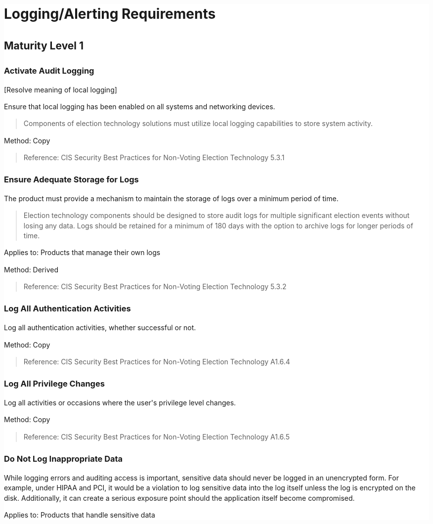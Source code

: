 # Logging/Alerting Requirements

## Maturity Level 1

### Activate Audit Logging

[Resolve meaning of local logging]

Ensure that local logging has been enabled on all systems and networking devices.

> Components of election technology solutions must utilize local logging capabilities to store system activity.

Method: Copy

> Reference: CIS Security Best Practices for Non-Voting Election Technology 5.3.1

### Ensure Adequate Storage for Logs

The product must provide a mechanism to maintain the storage of logs over a minimum period of time.

> Election technology components should be designed to store audit logs for multiple significant election events without losing any data. Logs should be retained for a minimum of 180 days with the option to archive logs for longer periods of time.

Applies to: Products that manage their own logs

Method: Derived

> Reference: CIS Security Best Practices for Non-Voting Election Technology 5.3.2

### Log All Authentication Activities

Log all authentication activities, whether successful or not.

Method: Copy

> Reference: CIS Security Best Practices for Non-Voting Election Technology A1.6.4

### Log All Privilege Changes

Log all activities or occasions where the user's privilege level changes.

Method: Copy

> Reference: CIS Security Best Practices for Non-Voting Election Technology A1.6.5

### Do Not Log Inappropriate Data

While logging errors and auditing access is important, sensitive data should never be logged in an unencrypted form. For example, under HIPAA and PCI, it would be a violation to log sensitive data into the log itself unless the log is encrypted on the disk. Additionally, it can create a serious exposure point should the application itself become compromised.

Applies to: Products that handle sensitive data
